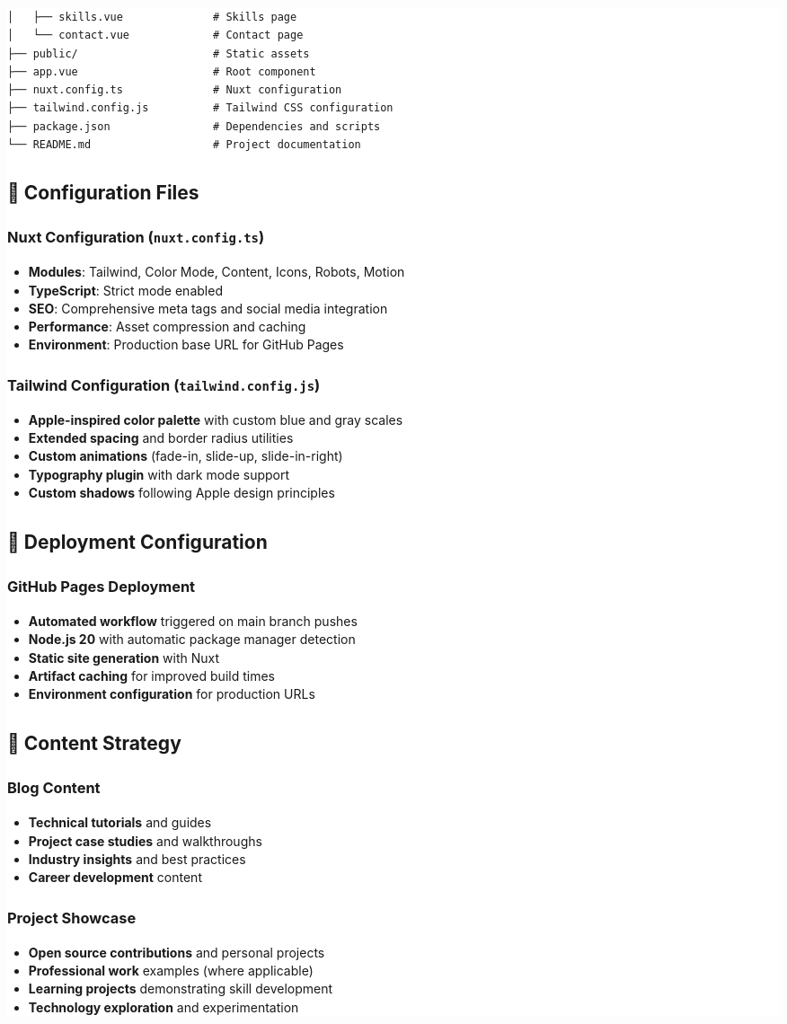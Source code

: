 ```
│   ├── skills.vue              # Skills page
│   └── contact.vue             # Contact page
├── public/                     # Static assets
├── app.vue                     # Root component
├── nuxt.config.ts              # Nuxt configuration
├── tailwind.config.js          # Tailwind CSS configuration
├── package.json                # Dependencies and scripts
└── README.md                   # Project documentation
```

## **🔧 Configuration Files**

### **Nuxt Configuration (`nuxt.config.ts`)**
- **Modules**: Tailwind, Color Mode, Content, Icons, Robots, Motion
- **TypeScript**: Strict mode enabled
- **SEO**: Comprehensive meta tags and social media integration
- **Performance**: Asset compression and caching
- **Environment**: Production base URL for GitHub Pages

### **Tailwind Configuration (`tailwind.config.js`)**
- **Apple-inspired color palette** with custom blue and gray scales
- **Extended spacing** and border radius utilities
- **Custom animations** (fade-in, slide-up, slide-in-right)
- **Typography plugin** with dark mode support
- **Custom shadows** following Apple design principles

## **🚀 Deployment Configuration**

### **GitHub Pages Deployment**
- **Automated workflow** triggered on main branch pushes
- **Node.js 20** with automatic package manager detection
- **Static site generation** with Nuxt
- **Artifact caching** for improved build times
- **Environment configuration** for production URLs

## **📝 Content Strategy**

### **Blog Content**
- **Technical tutorials** and guides
- **Project case studies** and walkthroughs
- **Industry insights** and best practices
- **Career development** content

### **Project Showcase**
- **Open source contributions** and personal projects
- **Professional work** examples (where applicable)
- **Learning projects** demonstrating skill development
- **Technology exploration** and experimentation
